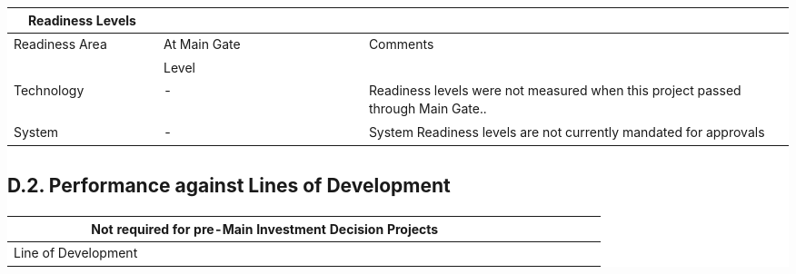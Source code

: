 <table>
<colgroup>
<col style="width: 19%" />
<col style="width: 26%" />
<col style="width: 54%" />
</colgroup>
<thead>
<tr>
<th>Readiness Levels</th>
<th></th>
<th></th>
</tr>
</thead>
<tbody>
<tr>
<td rowspan="2">
Readiness Area
</td>
<td>At Main Gate</td>
<td rowspan="2">Comments</td>
</tr>
<tr>
<td>Level</td>
</tr>
<tr>
<td>Technology</td>
<td>-</td>
<td>
Readiness levels were not measured when this project passed through Main Gate..
</td>
</tr>
<tr>
<td>System</td>
<td>-</td>
<td>
System Readiness levels are not currently mandated for approvals
</td>
</tr>
</tbody>
</table>

## D.2. Performance against Lines of Development

<table>
<colgroup>
<col style="width: 23%" />
<col style="width: 40%" />
<col style="width: 12%" />
<col style="width: 10%" />
<col style="width: 13%" />
</colgroup>
<thead>
<tr>
<th colspan="4">
Not required for pre-Main Investment Decision Projects
</th>
<th></th>
</tr>
</thead>
<tbody>
<tr>
<td rowspan="2">
Line of Development